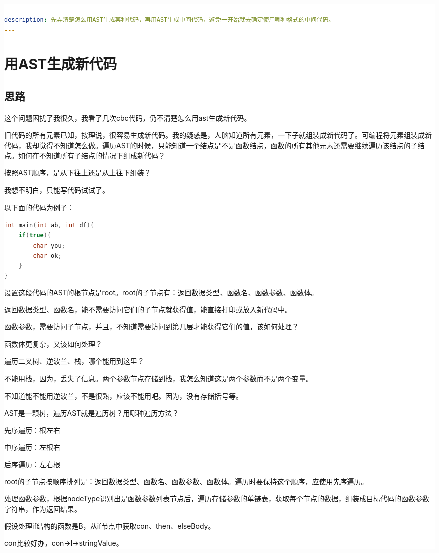 ```yaml
---
description: 先弄清楚怎么用AST生成某种代码，再用AST生成中间代码，避免一开始就去确定使用哪种格式的中间代码。
---
```


# 用AST生成新代码

## 思路

这个问题困扰了我很久，我看了几次cbc代码，仍不清楚怎么用ast生成新代码。

旧代码的所有元素已知，按理说，很容易生成新代码。我的疑惑是，人脑知道所有元素，一下子就组装成新代码了。可编程将元素组装成新代码，我却觉得不知道怎么做。遍历AST的时候，只能知道一个结点是不是函数结点，函数的所有其他元素还需要继续遍历该结点的子结点。如何在不知道所有子结点的情况下组成新代码？

按照AST顺序，是从下往上还是从上往下组装？

我想不明白，只能写代码试试了。

以下面的代码为例子：

```c
int main(int ab, int df){
    if(true){
        char you;
        char ok;
    }
}
```

设置这段代码的AST的根节点是root。root的子节点有：返回数据类型、函数名、函数参数、函数体。

返回数据类型、函数名，能不需要访问它们的子节点就获得值，能直接打印或放入新代码中。

函数参数，需要访问子节点，并且，不知道需要访问到第几层才能获得它们的值，该如何处理？

函数体更复杂，又该如何处理？

遍历二叉树、逆波兰、栈，哪个能用到这里？

不能用栈，因为，丢失了信息。两个参数节点存储到栈，我怎么知道这是两个参数而不是两个变量。

不知道能不能用逆波兰，不是很熟，应该不能用吧。因为，没有存储括号等。

AST是一颗树，遍历AST就是遍历树？用哪种遍历方法？

先序遍历：根左右

中序遍历：左根右

后序遍历：左右根

root的子节点按顺序排列是：返回数据类型、函数名、函数参数、函数体。遍历时要保持这个顺序，应使用先序遍历。

处理函数参数，根据nodeType识别出是函数参数列表节点后，遍历存储参数的单链表，获取每个节点的数据，组装成目标代码的函数参数字符串，作为返回结果。

假设处理if结构的函数是B，从if节点中获取con、then、elseBody。

con比较好办，con->l->stringValue。
